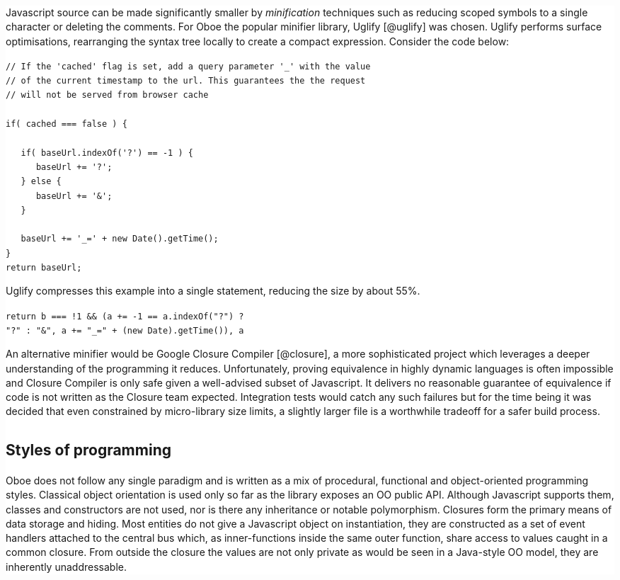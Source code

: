 Javascript source can be made significantly smaller by *minification*
techniques such as reducing scoped symbols to a single character or
deleting the comments. For Oboe the popular minifier library, Uglify
[@uglify] was chosen. Uglify performs surface optimisations, rearranging
the syntax tree locally to create a compact expression. Consider the
code below:

~~~~ {.javascript}
// If the 'cached' flag is set, add a query parameter '_' with the value 
// of the current timestamp to the url. This guarantees the the request 
// will not be served from browser cache

if( cached === false ) {
           
   if( baseUrl.indexOf('?') == -1 ) {
      baseUrl += '?';
   } else {
      baseUrl += '&';
   }
   
   baseUrl += '_=' + new Date().getTime();
}
return baseUrl;
~~~~

Uglify compresses this example into a single statement, reducing the
size by about 55%.

~~~~ {.javascript}
return b === !1 && (a += -1 == a.indexOf("?") ? 
"?" : "&", a += "_=" + (new Date).getTime()), a
~~~~

An alternative minifier would be Google Closure Compiler [@closure], a
more sophisticated project which leverages a deeper understanding of the
programming it reduces. Unfortunately, proving equivalence in highly
dynamic languages is often impossible and Closure Compiler is only safe
given a well-advised subset of Javascript. It delivers no reasonable
guarantee of equivalence if code is not written as the Closure team
expected. Integration tests would catch any such failures but for the
time being it was decided that even constrained by micro-library size
limits, a slightly larger file is a worthwhile tradeoff for a safer
build process.

Styles of programming
---------------------

Oboe does not follow any single paradigm and is written as a mix of
procedural, functional and object-oriented programming styles. Classical
object orientation is used only so far as the library exposes an OO
public API. Although Javascript supports them, classes and constructors
are not used, nor is there any inheritance or notable polymorphism.
Closures form the primary means of data storage and hiding. Most
entities do not give a Javascript object on instantiation, they are
constructed as a set of event handlers attached to the central bus
which, as inner-functions inside the same outer function, share access
to values caught in a common closure. From outside the closure the
values are not only private as would be seen in a Java-style OO model,
they are inherently unaddressable.


[^1]: https://github.com/substack/http-browserify
[^2]: See
[^3]: JSONPath compiler from the first commit can be found at line 159
[^4]: The current tests are viewable at
[^5]: At time of writing, Mozilla Firefox is the only browser supporting
[^6]: https://developer.mozilla.org/en-US/docs/Web/JavaScript/Guide/Regular\_Expressions